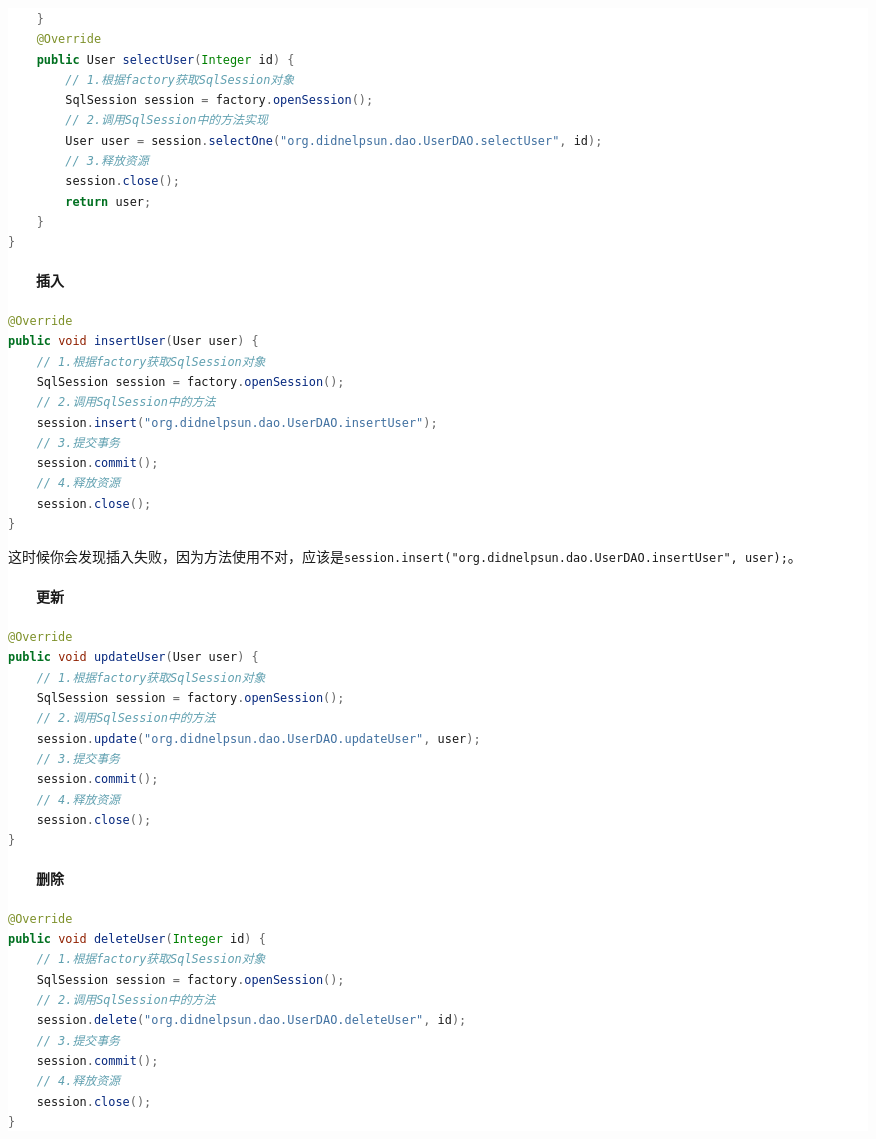 ```java
    }
    @Override
    public User selectUser(Integer id) {
        // 1.根据factory获取SqlSession对象
        SqlSession session = factory.openSession();
        // 2.调用SqlSession中的方法实现
        User user = session.selectOne("org.didnelpsun.dao.UserDAO.selectUser", id);
        // 3.释放资源
        session.close();
        return user;
    }
}
```

#### &emsp;&emsp;插入

```java
@Override
public void insertUser(User user) {
    // 1.根据factory获取SqlSession对象
    SqlSession session = factory.openSession();
    // 2.调用SqlSession中的方法
    session.insert("org.didnelpsun.dao.UserDAO.insertUser");
    // 3.提交事务
    session.commit();
    // 4.释放资源
    session.close();
}
```

这时候你会发现插入失败，因为方法使用不对，应该是`session.insert("org.didnelpsun.dao.UserDAO.insertUser", user);`。

#### &emsp;&emsp;更新

```java
@Override
public void updateUser(User user) {
    // 1.根据factory获取SqlSession对象
    SqlSession session = factory.openSession();
    // 2.调用SqlSession中的方法
    session.update("org.didnelpsun.dao.UserDAO.updateUser", user);
    // 3.提交事务
    session.commit();
    // 4.释放资源
    session.close();
}
```

#### &emsp;&emsp;删除

```java
@Override
public void deleteUser(Integer id) {
    // 1.根据factory获取SqlSession对象
    SqlSession session = factory.openSession();
    // 2.调用SqlSession中的方法
    session.delete("org.didnelpsun.dao.UserDAO.deleteUser", id);
    // 3.提交事务
    session.commit();
    // 4.释放资源
    session.close();
}
```
